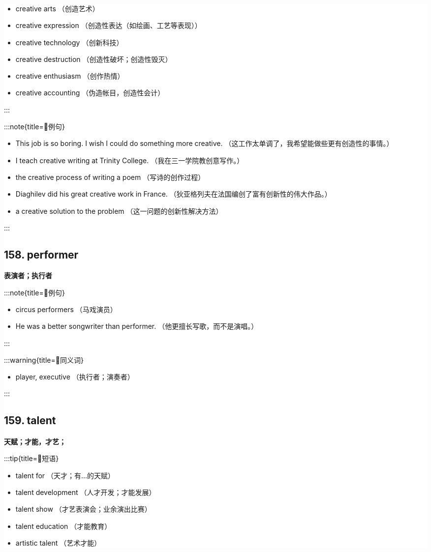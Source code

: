 - creative arts （创造艺术）

- creative expression （创造性表达（如绘画、工艺等表现））

- creative technology （创新科技）

- creative destruction （创造性破坏；创造性毁灭）

- creative enthusiasm （创作热情）

- creative accounting （伪造帐目，创造性会计）

:::

:::note{title=🎤例句}

- This job is so boring. I wish I could do something more creative. （这工作太单调了，我希望能做些更有创造性的事情。）

- I teach creative writing at Trinity College. （我在三一学院教创意写作。）

- the creative process of writing a poem （写诗的创作过程）

- Diaghilev did his great creative work in France. （狄亚格列夫在法国编创了富有创新性的伟大作品。）

- a creative solution to the problem （这一问题的创新性解决方法）

:::

## 158. performer

**表演者；执行者**

:::note{title=🎤例句}

- circus performers （马戏演员）

- He was a better songwriter than performer. （他更擅长写歌，而不是演唱。）

:::

:::warning{title=🤔同义词}

- player, executive （执行者；演奏者）

:::


## 159. talent

**天赋；才能，才艺；**

:::tip{title=🤩短语}

- talent for （天才；有…的天赋）

- talent development （人才开发；才能发展）

- talent show （才艺表演会；业余演出比赛）

- talent education （才能教育）

- artistic talent （艺术才能）
